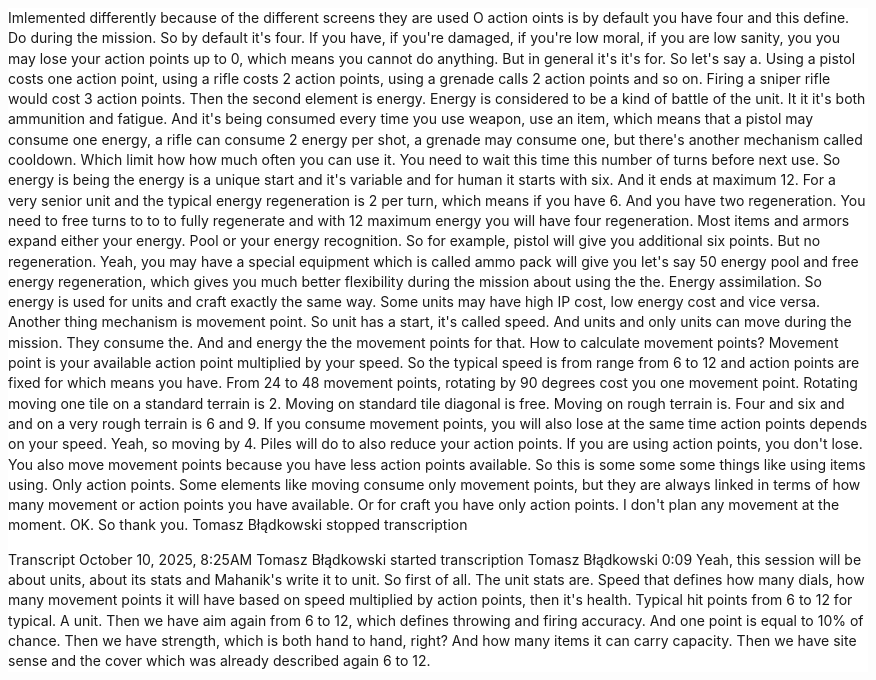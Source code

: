  Imlemented differently because of the different screens they are used O action oints is by default you have four and this define.
 Do during the mission. So by default it's four. If you have, if you're damaged, if you're low moral, if you are low sanity, you you may lose your action points up to 0, which means you cannot do anything.
 But in general it's it's for.
 So let's say a.
 Using a pistol costs one action point, using a rifle costs 2 action points, using a grenade calls 2 action points and so on.
 Firing a sniper rifle would cost 3 action points. Then the second element is energy. Energy is considered to be a kind of battle of the unit. It it it's both ammunition and fatigue.
 And it's being consumed every time you use weapon, use an item, which means that a pistol may consume one energy, a rifle can consume 2 energy per shot, a grenade may consume one, but there's another mechanism called cooldown.
 Which limit how how much often you can use it. You need to wait this time this number of turns before next use. So energy is being the energy is a unique start and it's variable and for human it starts with six.
 And it ends at maximum 12.
 For a very senior unit and the typical energy regeneration is 2 per turn, which means if you have 6.
 And you have two regeneration. You need to free turns to to to fully regenerate and with 12 maximum energy you will have four regeneration. Most items and armors expand either your energy.
 Pool or your energy recognition. So for example, pistol will give you additional six points.
 But no regeneration. Yeah, you may have a special equipment which is called ammo pack will give you let's say 50 energy pool and free energy regeneration, which gives you much better flexibility during the mission about using the the.
 Energy assimilation. So energy is used for units and craft exactly the same way. Some units may have high IP cost, low energy cost and vice versa. Another thing mechanism is movement point. So unit has a start, it's called speed.
 And units and only units can move during the mission. They consume the.
 And and energy the the movement points for that. How to calculate movement points? Movement point is your available action point multiplied by your speed. So the typical speed is from range from 6 to 12 and action points are fixed for which means you have.
 From 24 to 48 movement points, rotating by 90 degrees cost you one movement point. Rotating moving one tile on a standard terrain is 2. Moving on standard tile diagonal is free. Moving on rough terrain is.
 Four and six and and on a very rough terrain is 6 and 9. If you consume movement points, you will also lose at the same time action points depends on your speed. Yeah, so moving by 4.
 Piles will do to also reduce your action points. If you are using action points, you don't lose. You also move movement points because you have less action points available. So this is some some some things like using items using.
 Only action points. Some elements like moving consume only movement points, but they are always linked in terms of how many movement or action points you have available.
 Or for craft you have only action points. I don't plan any movement at the moment.
 OK. So thank you.
 Tomasz Błądkowski stopped transcription
 
 
 Transcript
 October 10, 2025, 8:25AM
 Tomasz Błądkowski started transcription
 Tomasz Błądkowski   0:09
 Yeah, this session will be about units, about its stats and Mahanik's write it to unit.
 So first of all.
 The unit stats are.
 Speed that defines how many dials, how many movement points it will have based on speed multiplied by action points, then it's health.
 Typical hit points from 6 to 12 for typical.
 A unit. Then we have aim again from 6 to 12, which defines throwing and firing accuracy.
 And one point is equal to 10% of chance.
 Then we have strength, which is both hand to hand, right? And how many items it can carry capacity.
 Then we have site sense and the cover which was already described again 6 to 12.